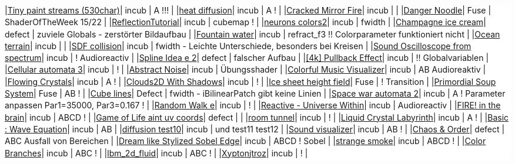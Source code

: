 |[Tiny paint streams (530char)](https://www.shadertoy.com/view/7lVSDD)| incub | A !!! |
|[heat diffusion](https://www.shadertoy.com/view/NddSRX)| incub | A ! |
|[Cracked Mirror Fire](https://www.shadertoy.com/view/NlScDd)| incub |  |
|[Danger Noodle](https://www.shadertoy.com/view/wlVSDK)| Fuse | ShaderOfTheWeek 15/22 |
|[ReflectionTutorial](https://www.shadertoy.com/view/stjyWm)| incub | cubemap ! |
|[neurons colors2](https://www.shadertoy.com/view/7tByWd)| incub | fwidth |
|[Champagne ice cream](https://www.shadertoy.com/view/NlSyWt)| defect |  zuviele Globals - zerstörter Bildaufbau |
|[Fountain water](https://www.shadertoy.com/view/7tBcDc)| incub | refract_f3 !! Colorparameter funktioniert nicht |
|[Ocean terrain](https://www.shadertoy.com/view/NtjcW3)| incub |  |
|[SDF collision](https://www.shadertoy.com/view/NtjcDG)| incub | fwidth - Leichte Unterschiede, besonders bei Kreisen  |
|[Sound Oscilloscope from spectrum](https://www.shadertoy.com/view/Ws2GWD)| incub | ! Audioreactiv |
|[Spline Idea e 2](https://www.shadertoy.com/view/fdXcR4)| defect | falscher Aufbau |
|[[4k] Pullback Effect](https://www.shadertoy.com/view/7t2yDz)| incub | !! Globalvariablen |
|[Cellular automata 3](https://www.shadertoy.com/view/fdXXRf)| incub | ! |
|[Abstract Noise](https://www.shadertoy.com/view/st2czd)| incub | Übungsshader |
|[Colorful Music Visualizer](https://www.shadertoy.com/view/llycWD)| incub | AB Audioreaktiv |
|[Flowing Crystals](https://www.shadertoy.com/view/ssXcWr)| incub | A ! |
|[Clouds2D With Shadows](https://www.shadertoy.com/view/7l2yRt)| incub | ! |
|[Ice sheet height field](https://www.shadertoy.com/view/stByzd)| Fuse | ! Transition |
|[Primordial Soup System](https://www.shadertoy.com/view/NssczB)| Fuse | AB ! |
|[Cube lines](https://www.shadertoy.com/view/NslGRN)| Defect | fwidth - iBilinearPatch gibt keine Linien  |
|[Space war automata 2](https://www.shadertoy.com/view/stSyR3)| incub | A ! Parameter anpassen Par1=35000, Par3=0.167 ! |
|[Random Walk e](https://www.shadertoy.com/view/7tdXzM)| incub | ! |
|[Reactive - Universe Within](https://www.shadertoy.com/view/Nt2czK)| incub | Audioreactiv |
|[FIRE! in the brain](https://www.shadertoy.com/view/ftjyzV)| incub | ABCD ! |
|[Game of Life aint uv coords](https://www.shadertoy.com/view/flVGWt)| defect |  |
|[room tunnel](https://www.shadertoy.com/view/sljyDW)| incub | ! |
|[Liquid Crystal Labyrinth](https://www.shadertoy.com/view/7tScDW)| incub | A ! |
|[Basic : Wave Equation](https://www.shadertoy.com/view/ldVyWW)| incub | AB |
|[diffusion test10](https://www.shadertoy.com/view/flBcW1)| incub | und test11 test12 |
|[Sound visualizer](https://www.shadertoy.com/view/3ljXDd)| incub | AB ! |
|[Chaos & Order](https://www.shadertoy.com/view/7tjyzh)| defect | ABC Ausfall von Bereichen |
|[Dream like Stylized Sobel Edge](https://www.shadertoy.com/view/7tfcRj)| incub | ABCD ! Sobel |
|[strange smoke](https://www.shadertoy.com/view/ft2yRD)| incub | ABCD ! |
|[Color Branches](https://www.shadertoy.com/view/st2yz1)| incub | ABC ! |
|[lbm_2d_fluid](https://www.shadertoy.com/view/Nl2cRR)| incub | ABC ! |
|[Xyptonjtroz](https://www.shadertoy.com/view/4ts3z2)| incub | ! |